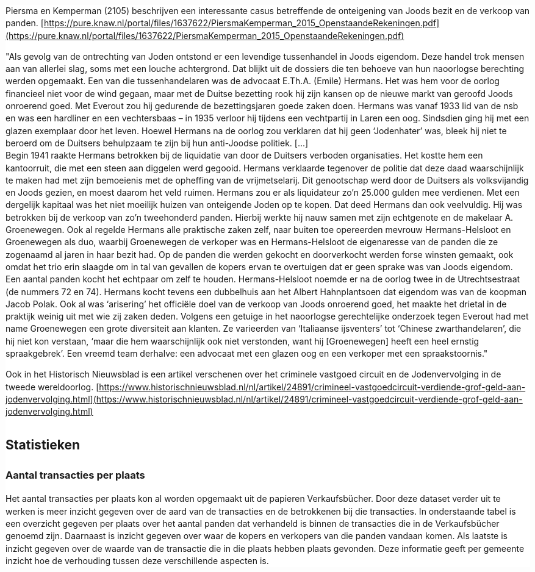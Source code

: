 Piersma en Kemperman (2105) beschrijven een interessante casus betreffende de onteigening van Joods bezit en de verkoop van panden.
[https://pure.knaw.nl/portal/files/1637622/PiersmaKemperman_2015_OpenstaandeRekeningen.pdf](https://pure.knaw.nl/portal/files/1637622/PiersmaKemperman_2015_OpenstaandeRekeningen.pdf)

"Als gevolg van de ontrechting van Joden ontstond er een levendige tussenhandel in Joods eigendom. Deze handel trok mensen aan van allerlei slag, soms met een louche achtergrond. Dat blijkt uit de dossiers die ten behoeve van hun naoorlogse berechting werden opgemaakt. Een van die tussenhandelaren was de advocaat E.Th.A. (Emile) Hermans. Het was hem voor de oorlog financieel niet voor de wind gegaan, maar met de Duitse bezetting rook hij zijn kansen op de nieuwe markt van geroofd Joods onroerend goed. Met Everout zou hij gedurende de bezettingsjaren goede zaken doen. Hermans was vanaf 1933 lid van de nsb en was een hardliner en een vechtersbaas – in 1935 verloor hij tijdens een vechtpartij in Laren een oog. Sindsdien ging hij met een glazen exemplaar door het leven. Hoewel Hermans na de oorlog zou verklaren dat hij geen ‘Jodenhater’ was, bleek hij niet te beroerd om de Duitsers behulpzaam te zijn bij hun anti-Joodse politiek. [...]  
Begin 1941 raakte Hermans betrokken bij de liquidatie van door de Duitsers verboden organisaties. Het kostte hem een kantoorruit, die met een steen aan diggelen werd gegooid. Hermans verklaarde tegenover de politie dat deze daad waarschijnlijk te maken had met zijn bemoeienis met de opheffing van de vrijmetselarij. Dit genootschap werd door de Duitsers als volksvijandig en Joods gezien, en moest daarom het veld ruimen. Hermans zou er als liquidateur zo’n 25.000 gulden mee verdienen. Met een dergelijk kapitaal was het niet moeilijk huizen van onteigende Joden op te kopen. Dat deed Hermans dan ook veelvuldig. Hij was betrokken bij de verkoop van zo’n tweehonderd panden. Hierbij werkte hij nauw samen met zijn echtgenote en de makelaar A. Groenewegen. Ook al regelde Hermans alle praktische zaken zelf, naar buiten toe opereerden mevrouw Hermans-Helsloot en Groenewegen als duo, waarbij Groenewegen de verkoper was en Hermans-Helsloot de eigenaresse van de panden die ze zogenaamd al jaren in haar bezit had. 
Op de panden die werden gekocht en doorverkocht werden forse winsten gemaakt, ook omdat het trio erin slaagde om in tal van gevallen de kopers ervan te overtuigen dat er geen sprake was van Joods eigendom. Een aantal panden kocht het echtpaar om zelf te houden. Hermans-Helsloot noemde er na de oorlog twee in de Utrechtsestraat (de nummers 72 en 74). Hermans kocht tevens een dubbelhuis aan het Albert Hahnplantsoen dat eigendom was van de koopman Jacob Polak. Ook al was ‘arisering’ het officiële doel van de verkoop van Joods onroerend goed, het maakte het drietal in de praktijk weinig uit met wie zij zaken deden. Volgens een getuige in het naoorlogse gerechtelijke onderzoek tegen Everout had met name Groenewegen een grote diversiteit aan klanten. Ze varieerden van ‘Italiaanse ijsventers’ tot ‘Chinese zwarthandelaren’, die hij niet kon verstaan, ‘maar die hem waarschijnlijk ook niet verstonden, want hij [Groenewegen] heeft een heel ernstig spraakgebrek’. Een vreemd team derhalve: een advocaat met een glazen oog en een verkoper met een spraakstoornis."

<query data-config-ref="https://data.labs.kadaster.nl/kadaster-dev/labs/queries/verkaufsbucher-4">
</query>

Ook in het Historisch Nieuwsblad is een artikel verschenen over het criminele vastgoed circuit en de Jodenvervolging in de tweede wereldoorlog. [https://www.historischnieuwsblad.nl/nl/artikel/24891/crimineel-vastgoedcircuit-verdiende-grof-geld-aan-jodenvervolging.html](https://www.historischnieuwsblad.nl/nl/artikel/24891/crimineel-vastgoedcircuit-verdiende-grof-geld-aan-jodenvervolging.html)


## Statistieken

### Aantal transacties per plaats

Het aantal transacties per plaats kon al worden opgemaakt uit de papieren Verkaufsbücher. Door deze dataset verder uit te werken is meer inzicht gegeven over de aard van de transacties en de betrokkenen bij die transacties.
In onderstaande tabel is een overzicht gegeven per plaats over het aantal panden dat verhandeld is binnen de transacties die in de Verkaufsbücher genoemd zijn. Daarnaast is inzicht gegeven over waar de kopers en verkopers van die panden vandaan komen. Als laatste is inzicht gegeven over de waarde van de transactie die in die plaats hebben plaats gevonden. Deze informatie geeft per gemeente inzicht hoe de verhouding tussen deze verschillende aspecten is.
